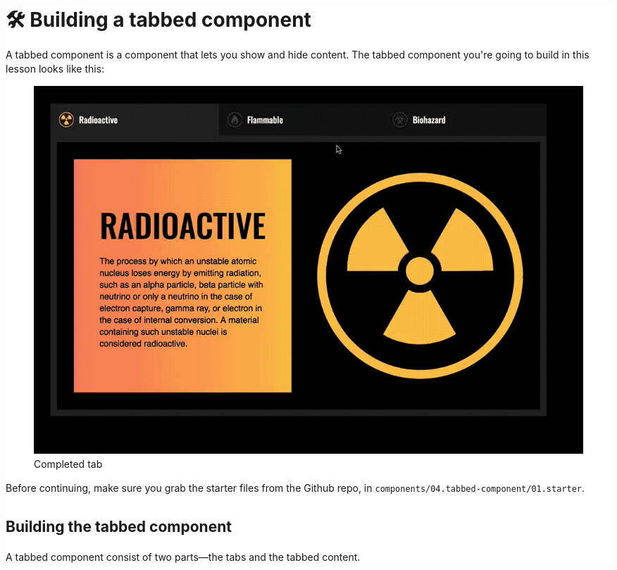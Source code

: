 # 🛠 Building a tabbed component

A tabbed component is a component that lets you show and hide content. The tabbed component you're going to build in this lesson looks like this:

<figure>
  <img src="../../images/components/tabbed-component/basic/completed.gif" alt="Completed tab">
  <figcaption>Completed tab</figcaption>
</figure>

Before continuing, make sure you grab the starter files from the Github repo, in `components/04.tabbed-component/01.starter`.

## Building the tabbed component

A tabbed component consist of two parts—the tabs and the tabbed content.

<figure>